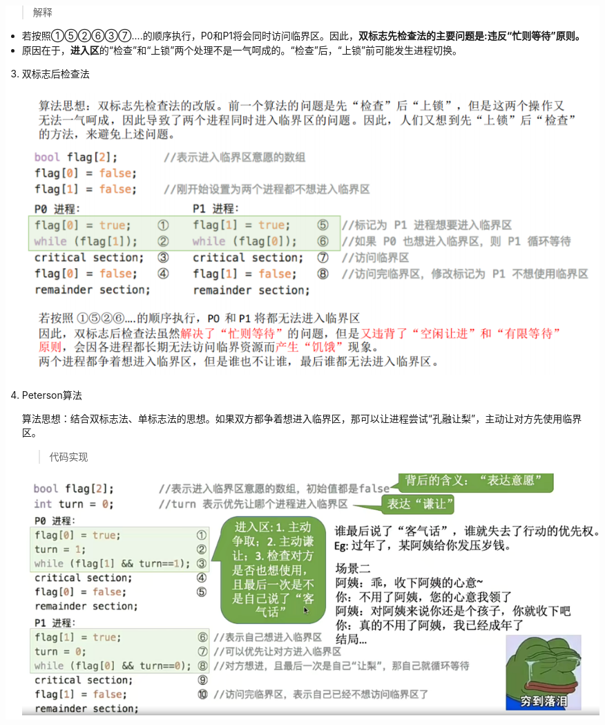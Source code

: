    > 解释

   - 若按照①⑤②⑥③⑦....的顺序执行，P0和P1将会同时访问临界区。因此，**双标志先检查法的主要问题是:违反“忙则等待”原则。**
   - 原因在于，**进入区**的“检查”和“上锁”两个处理不是一气呵成的。“检查”后，“上锁”前可能发生进程切换。

3. 双标志后检查法

   ![image-20230731193518999](操作系统.assets/image-20230731193518999.png)

4. Peterson算法

   算法思想：结合双标志法、单标志法的思想。如果双方都争着想进入临界区，那可以让进程尝试“孔融让梨”，主动让对方先使用临界区。

   > 代码实现

   ![image-20220822221414595](操作系统.assets/image-20220822221414595.png)
